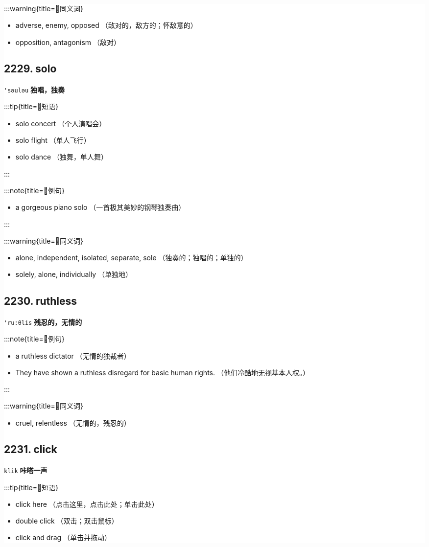 :::warning{title=🤔同义词}

- adverse, enemy, opposed （敌对的，敌方的；怀敌意的）

- opposition, antagonism （敌对）


## 2229. solo

`'səuləu`  **独唱，独奏**

:::tip{title=🤩短语}

- solo concert （个人演唱会）

- solo flight （单人飞行）

- solo dance （独舞，单人舞）

:::

:::note{title=🎤例句}

- a gorgeous piano solo （一首极其美妙的钢琴独奏曲）

:::

:::warning{title=🤔同义词}

- alone, independent, isolated, separate, sole （独奏的；独唱的；单独的）

- solely, alone, individually （单独地）


## 2230. ruthless

`'ru:θlis`  **残忍的，无情的**

:::note{title=🎤例句}

- a ruthless dictator （无情的独裁者）

- They have shown a ruthless disregard for basic human rights. （他们冷酷地无视基本人权。）

:::

:::warning{title=🤔同义词}

- cruel, relentless （无情的，残忍的）


## 2231. click

`klik`  **咔嗒一声**

:::tip{title=🤩短语}

- click here （点击这里，点击此处；单击此处）

- double click （双击；双击鼠标）

- click and drag （单击并拖动）
